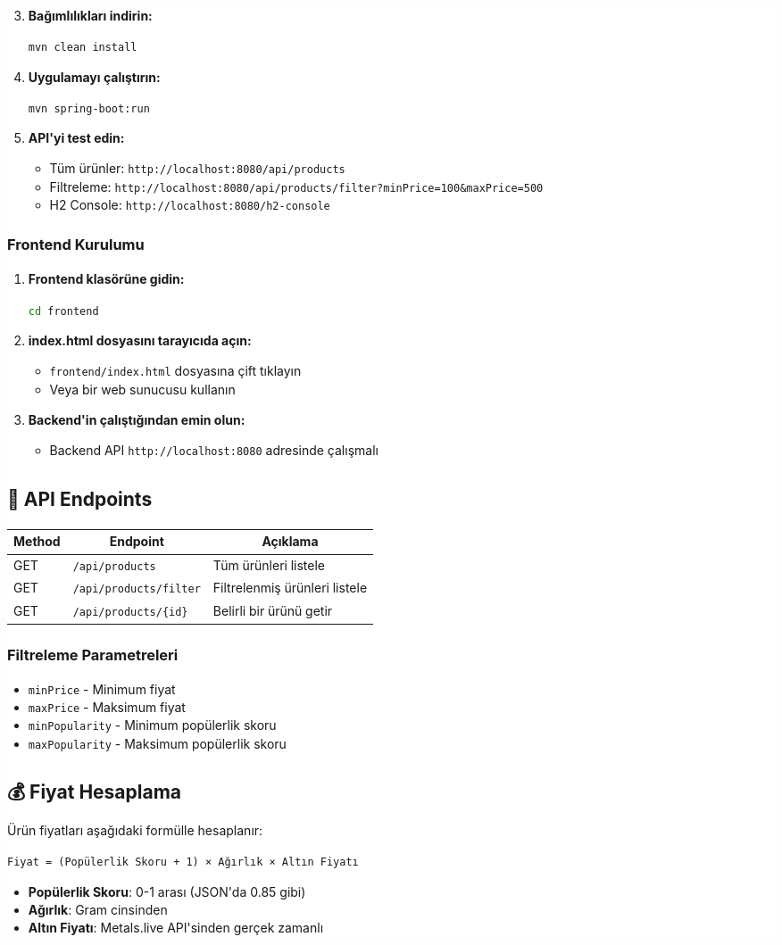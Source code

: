 3. **Bağımlılıkları indirin:**
   ```bash
   mvn clean install
   ```

4. **Uygulamayı çalıştırın:**
   ```bash
   mvn spring-boot:run
   ```

5. **API'yi test edin:**
   - Tüm ürünler: `http://localhost:8080/api/products`
   - Filtreleme: `http://localhost:8080/api/products/filter?minPrice=100&maxPrice=500`
   - H2 Console: `http://localhost:8080/h2-console`

### Frontend Kurulumu

1. **Frontend klasörüne gidin:**
   ```bash
   cd frontend
   ```

2. **index.html dosyasını tarayıcıda açın:**
   - `frontend/index.html` dosyasına çift tıklayın
   - Veya bir web sunucusu kullanın

3. **Backend'in çalıştığından emin olun:**
   - Backend API `http://localhost:8080` adresinde çalışmalı

## 🎯 API Endpoints

| Method | Endpoint | Açıklama |
|--------|----------|----------|
| GET | `/api/products` | Tüm ürünleri listele |
| GET | `/api/products/filter` | Filtrelenmiş ürünleri listele |
| GET | `/api/products/{id}` | Belirli bir ürünü getir |

### Filtreleme Parametreleri
- `minPrice` - Minimum fiyat
- `maxPrice` - Maksimum fiyat
- `minPopularity` - Minimum popülerlik skoru
- `maxPopularity` - Maksimum popülerlik skoru

## 💰 Fiyat Hesaplama

Ürün fiyatları aşağıdaki formülle hesaplanır:

```
Fiyat = (Popülerlik Skoru + 1) × Ağırlık × Altın Fiyatı
```

- **Popülerlik Skoru**: 0-1 arası (JSON'da 0.85 gibi)
- **Ağırlık**: Gram cinsinden
- **Altın Fiyatı**: Metals.live API'sinden gerçek zamanlı
